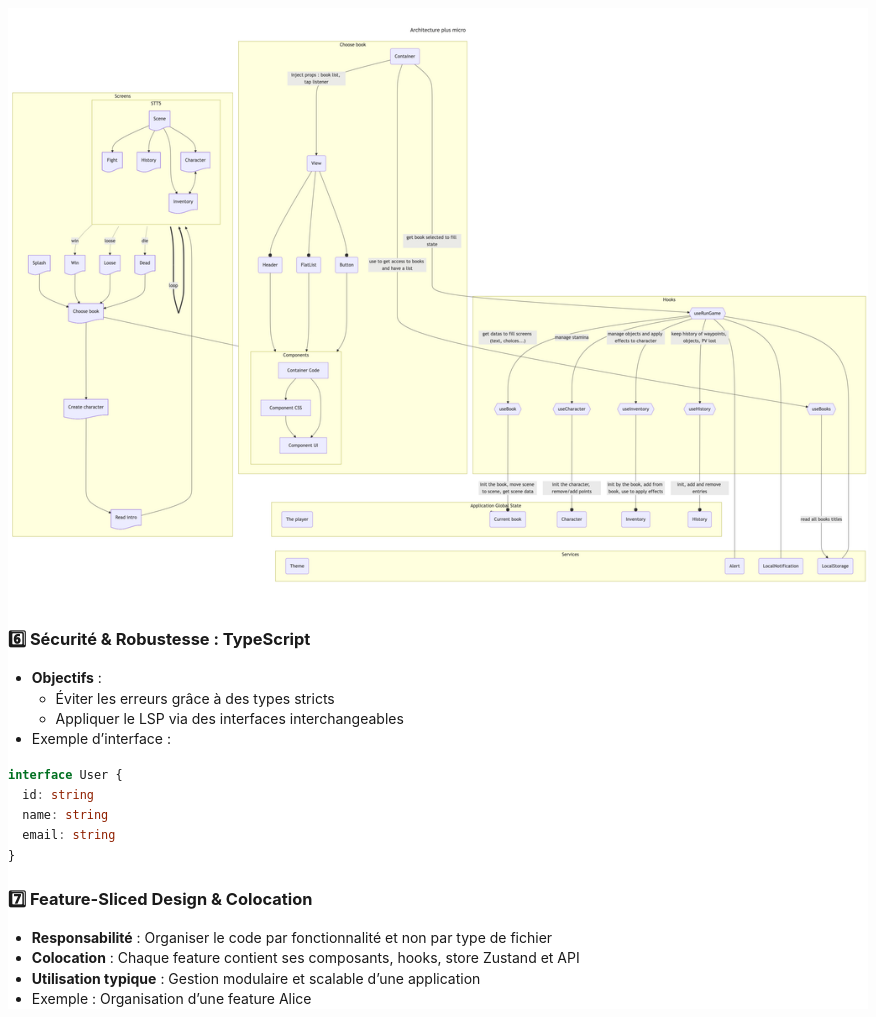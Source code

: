 ![mermaid-diagram-2025-05-08-183009](./mermaid-diagram-2025-05-08-183009.png)

### 6️⃣ Sécurité & Robustesse : TypeScript

- **Objectifs** :
  - Éviter les erreurs grâce à des types stricts
  - Appliquer le LSP via des interfaces interchangeables
- Exemple d’interface :

```ts
interface User {
  id: string
  name: string
  email: string
}
```

### 7️⃣ Feature-Sliced Design & Colocation

- **Responsabilité** : Organiser le code par fonctionnalité et non par type de fichier
- **Colocation** : Chaque feature contient ses composants, hooks, store Zustand et API
- **Utilisation typique** : Gestion modulaire et scalable d’une application
- Exemple : Organisation d’une feature Alice
